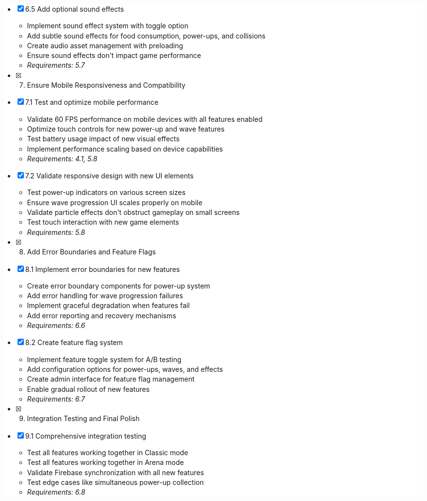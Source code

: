 - [x] 6.5 Add optional sound effects


  - Implement sound effect system with toggle option
  - Add subtle sound effects for food consumption, power-ups, and collisions
  - Create audio asset management with preloading
  - Ensure sound effects don't impact game performance
  - _Requirements: 5.7_

- [x] 7. Ensure Mobile Responsiveness and Compatibility

- [x] 7.1 Test and optimize mobile performance


  - Validate 60 FPS performance on mobile devices with all features enabled
  - Optimize touch controls for new power-up and wave features
  - Test battery usage impact of new visual effects
  - Implement performance scaling based on device capabilities
  - _Requirements: 4.1, 5.8_

- [x] 7.2 Validate responsive design with new UI elements


  - Test power-up indicators on various screen sizes
  - Ensure wave progression UI scales properly on mobile
  - Validate particle effects don't obstruct gameplay on small screens
  - Test touch interaction with new game elements
  - _Requirements: 5.8_

- [x] 8. Add Error Boundaries and Feature Flags

- [x] 8.1 Implement error boundaries for new features


  - Create error boundary components for power-up system
  - Add error handling for wave progression failures
  - Implement graceful degradation when features fail
  - Add error reporting and recovery mechanisms
  - _Requirements: 6.6_

- [x] 8.2 Create feature flag system


  - Implement feature toggle system for A/B testing
  - Add configuration options for power-ups, waves, and effects
  - Create admin interface for feature flag management
  - Enable gradual rollout of new features
  - _Requirements: 6.7_

- [x] 9. Integration Testing and Final Polish


- [x] 9.1 Comprehensive integration testing


  - Test all features working together in Classic mode
  - Test all features working together in Arena mode
  - Validate Firebase synchronization with all new features
  - Test edge cases like simultaneous power-up collection
  - _Requirements: 6.8_
